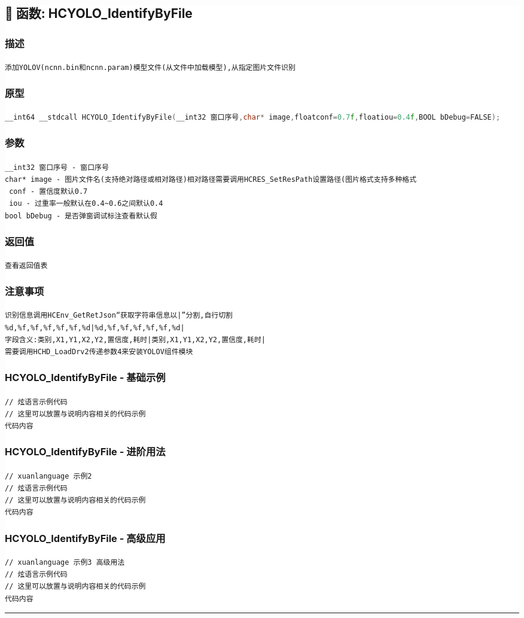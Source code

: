 ## 📌 函数: HCYOLO_IdentifyByFile
### 描述
```
添加YOLOV(ncnn.bin和ncnn.param)模型文件(从文件中加载模型),从指定图片文件识别
```
### 原型
```cpp
__int64 __stdcall HCYOLO_IdentifyByFile(__int32 窗口序号,char* image,floatconf=0.7f,floatiou=0.4f,BOOL bDebug=FALSE);
```
### 参数
```
__int32 窗口序号 - 窗口序号
char* image - 图片文件名(支持绝对路径或相对路径)相对路径需要调用HCRES_SetResPath设置路径(图片格式支持多种格式
 conf - 置信度默认0.7
 iou - 过重率一般默认在0.4~0.6之间默认0.4
bool bDebug - 是否弹窗调试标注查看默认假
```
### 返回值
```
查看返回值表
```
### 注意事项
```
识别信息调用HCEnv_GetRetJson“获取字符串信息以|”分割,自行切割
%d,%f,%f,%f,%f,%f,%d|%d,%f,%f,%f,%f,%f,%d|
字段含义:类别,X1,Y1,X2,Y2,置信度,耗时|类别,X1,Y1,X2,Y2,置信度,耗时|
需要调用HCHD_LoadDrv2传递参数4来安装YOLOV组件模块
```
### HCYOLO_IdentifyByFile - 基础示例
```xuan
// 炫语言示例代码
// 这里可以放置与说明内容相关的代码示例
代码内容
```
### HCYOLO_IdentifyByFile - 进阶用法
```xuan
// xuanlanguage 示例2
// 炫语言示例代码
// 这里可以放置与说明内容相关的代码示例
代码内容
```
### HCYOLO_IdentifyByFile - 高级应用
```xuan
// xuanlanguage 示例3 高级用法
// 炫语言示例代码
// 这里可以放置与说明内容相关的代码示例
代码内容
```

---
